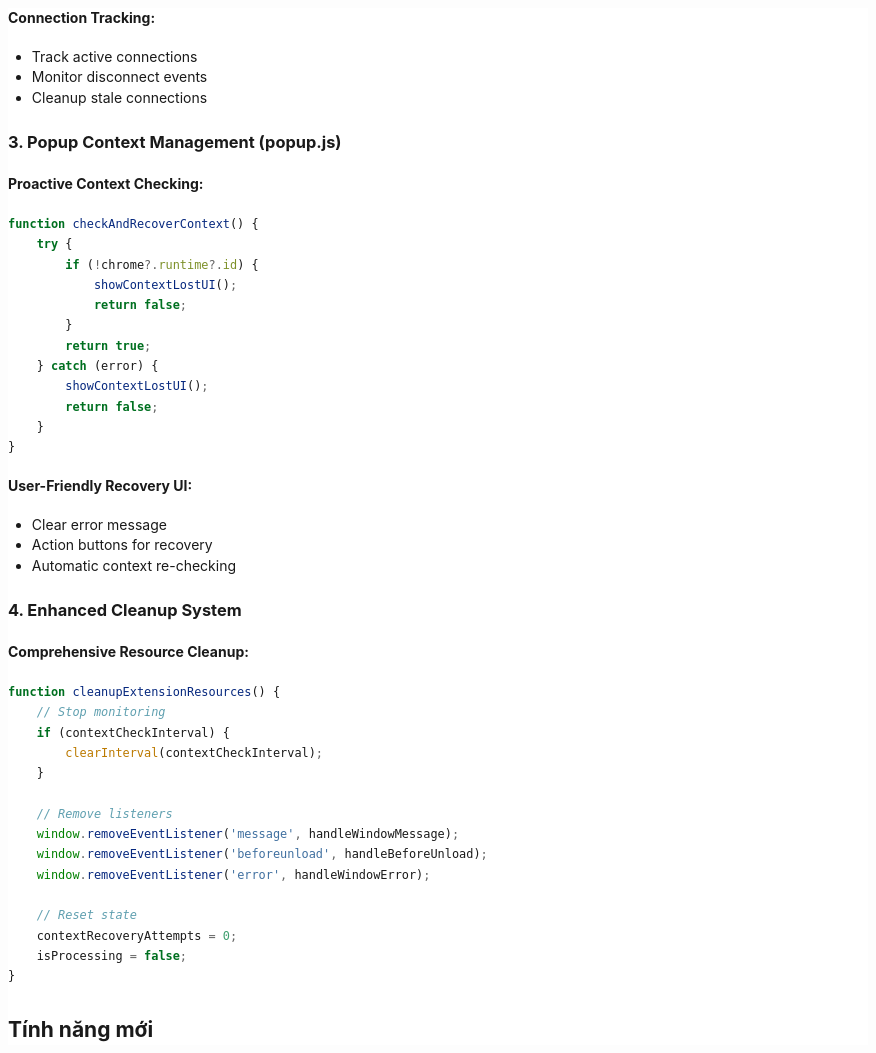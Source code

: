 #### Connection Tracking:
- Track active connections
- Monitor disconnect events
- Cleanup stale connections

### 3. Popup Context Management (popup.js)

#### Proactive Context Checking:
```javascript
function checkAndRecoverContext() {
    try {
        if (!chrome?.runtime?.id) {
            showContextLostUI();
            return false;
        }
        return true;
    } catch (error) {
        showContextLostUI();
        return false;
    }
}
```

#### User-Friendly Recovery UI:
- Clear error message
- Action buttons for recovery
- Automatic context re-checking

### 4. Enhanced Cleanup System

#### Comprehensive Resource Cleanup:
```javascript
function cleanupExtensionResources() {
    // Stop monitoring
    if (contextCheckInterval) {
        clearInterval(contextCheckInterval);
    }
    
    // Remove listeners
    window.removeEventListener('message', handleWindowMessage);
    window.removeEventListener('beforeunload', handleBeforeUnload);
    window.removeEventListener('error', handleWindowError);
    
    // Reset state
    contextRecoveryAttempts = 0;
    isProcessing = false;
}
```

## Tính năng mới
